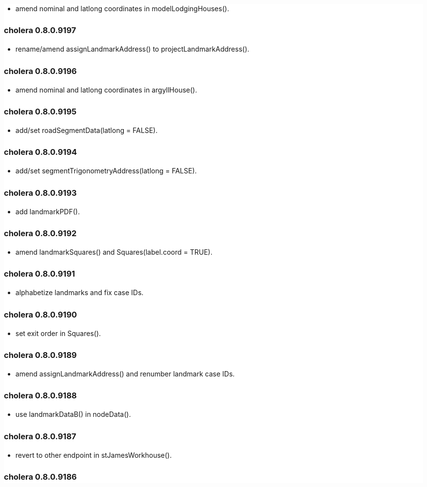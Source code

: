 - amend nominal and latlong coordinates in modelLodgingHouses().


### cholera 0.8.0.9197

- rename/amend assignLandmarkAddress() to projectLandmarkAddress().


### cholera 0.8.0.9196

- amend nominal and latlong coordinates in argyllHouse().


### cholera 0.8.0.9195

- add/set roadSegmentData(latlong = FALSE).


### cholera 0.8.0.9194

- add/set segmentTrigonometryAddress(latlong = FALSE).


### cholera 0.8.0.9193

- add landmarkPDF().


### cholera 0.8.0.9192

- amend landmarkSquares() and Squares(label.coord = TRUE).


### cholera 0.8.0.9191

- alphabetize landmarks and fix case IDs.


### cholera 0.8.0.9190

- set exit order in Squares().


### cholera 0.8.0.9189

- amend assignLandmarkAddress() and renumber landmark case IDs.


### cholera 0.8.0.9188

- use landmarkDataB() in nodeData().


### cholera 0.8.0.9187

- revert to other endpoint in stJamesWorkhouse().


### cholera 0.8.0.9186
